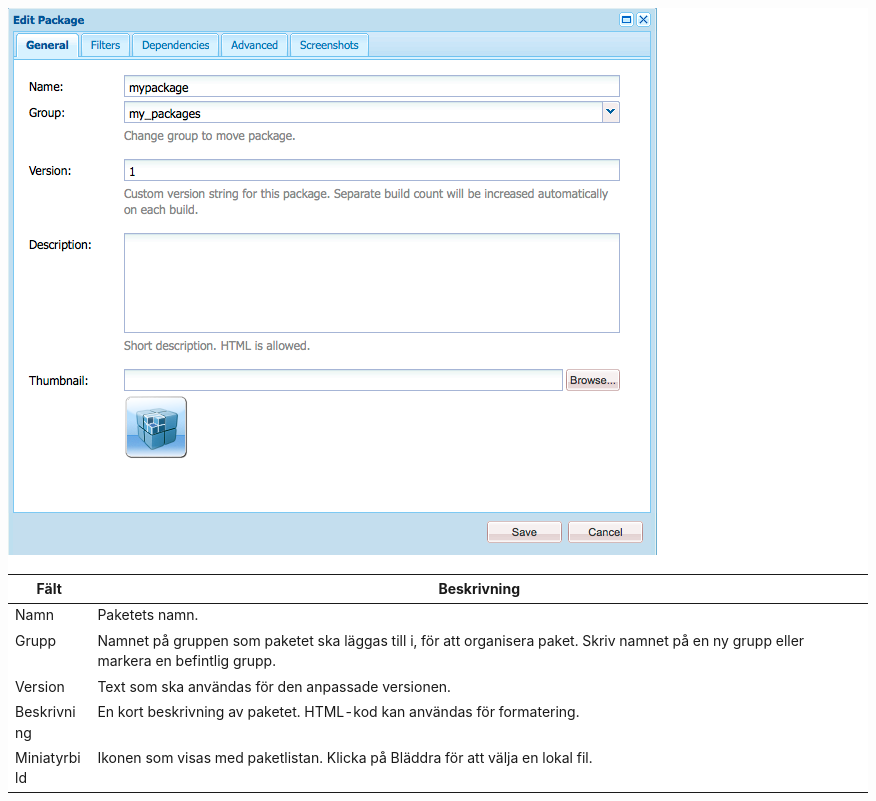 ![packagenredigera](assets/packagesedit.png)

| **Fält** | **Beskrivning** |
|---|---|
| Namn | Paketets namn. |
| Grupp | Namnet på gruppen som paketet ska läggas till i, för att organisera paket. Skriv namnet på en ny grupp eller markera en befintlig grupp. |
| Version | Text som ska användas för den anpassade versionen. |
| Beskrivning | En kort beskrivning av paketet. HTML-kod kan användas för formatering. |
| Miniatyrbild | Ikonen som visas med paketlistan. Klicka på Bläddra för att välja en lokal fil. |
